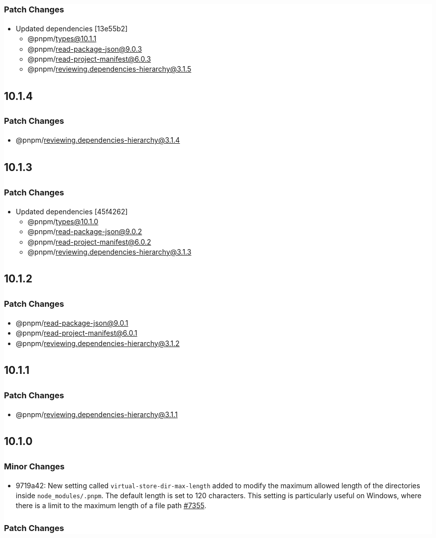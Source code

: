 ### Patch Changes

- Updated dependencies [13e55b2]
  - @pnpm/types@10.1.1
  - @pnpm/read-package-json@9.0.3
  - @pnpm/read-project-manifest@6.0.3
  - @pnpm/reviewing.dependencies-hierarchy@3.1.5

## 10.1.4

### Patch Changes

- @pnpm/reviewing.dependencies-hierarchy@3.1.4

## 10.1.3

### Patch Changes

- Updated dependencies [45f4262]
  - @pnpm/types@10.1.0
  - @pnpm/read-package-json@9.0.2
  - @pnpm/read-project-manifest@6.0.2
  - @pnpm/reviewing.dependencies-hierarchy@3.1.3

## 10.1.2

### Patch Changes

- @pnpm/read-package-json@9.0.1
- @pnpm/read-project-manifest@6.0.1
- @pnpm/reviewing.dependencies-hierarchy@3.1.2

## 10.1.1

### Patch Changes

- @pnpm/reviewing.dependencies-hierarchy@3.1.1

## 10.1.0

### Minor Changes

- 9719a42: New setting called `virtual-store-dir-max-length` added to modify the maximum allowed length of the directories inside `node_modules/.pnpm`. The default length is set to 120 characters. This setting is particularly useful on Windows, where there is a limit to the maximum length of a file path [#7355](https://github.com/pnpm/pnpm/issues/7355).

### Patch Changes
